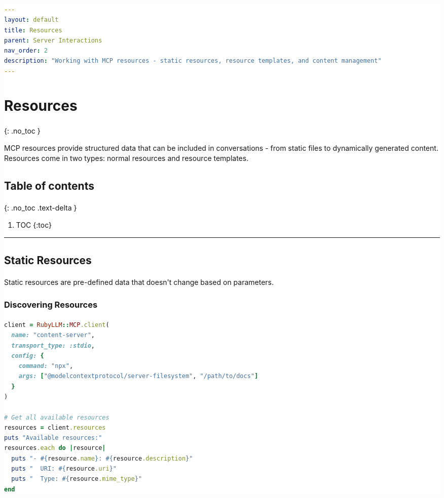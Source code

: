 ```yaml
---
layout: default
title: Resources
parent: Server Interactions
nav_order: 2
description: "Working with MCP resources - static resources, resource templates, and content management"
---
```


# Resources
{: .no_toc }

MCP resources provide structured data that can be included in conversations - from static files to dynamically generated content. Resources come in two types: normal resources and resource templates.

## Table of contents
{: .no_toc .text-delta }

1. TOC
{:toc}

---

## Static Resources

Static resources are pre-defined data that doesn't change based on parameters.

### Discovering Resources

```ruby
client = RubyLLM::MCP.client(
  name: "content-server",
  transport_type: :stdio,
  config: {
    command: "npx",
    args: ["@modelcontextprotocol/server-filesystem", "/path/to/docs"]
  }
)

# Get all available resources
resources = client.resources
puts "Available resources:"
resources.each do |resource|
  puts "- #{resource.name}: #{resource.description}"
  puts "  URI: #{resource.uri}"
  puts "  Type: #{resource.mime_type}"
end
```
